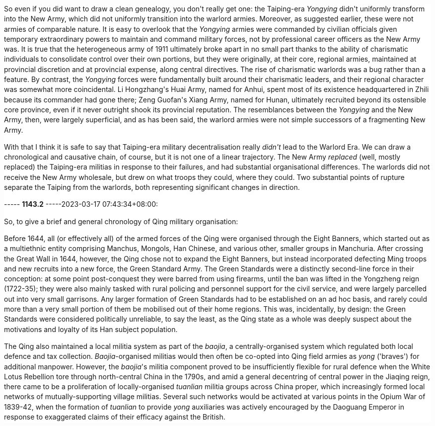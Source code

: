 So even if you did want to draw a clean genealogy, you don't really get one: the Taiping-era *Yongying* didn't uniformly transform into the New Army, which did not uniformly transition into the warlord armies. Moreover, as suggested earlier, these were not armies of comparable nature. It is easy to overlook that the *Yongying* armies were commanded by civilian officials given temporary extraordinary powers to maintain and command military forces, not by professional career officers as the New Army was. It is true that the heterogeneous army of 1911 ultimately broke apart in no small part thanks to the ability of charismatic individuals to consolidate control over their own portions, but they were originally, at their core, regional armies, maintained at provincial discretion and at provincial expense, along central directives. The rise of charismatic warlords was a bug rather than a feature. By contrast, the *Yongying* forces were fundamentally built around their charismatic leaders, and their regional character was somewhat more coincidental. Li Hongzhang's Huai Army, named for Anhui, spent most of its existence headquartered in Zhili because its commander had gone there; Zeng Guofan's Xiang Army, named for Hunan, ultimately recruited beyond its ostensible core province, even if it never outright shook its provincial reputation. The resemblances between the *Yongying* and the New Army, then, were largely superficial, and as has been said, the warlord armies were not simple successors of a fragmenting New Army.

With that I think it is safe to say that Taiping-era military decentralisation really *didn't* lead to the Warlord Era. We can draw a chronological and causative chain, of course, but it is not one of a linear trajectory. The New Army *replaced* (well, mostly replaced) the Taiping-era militias in response to their failures, and had substantial organisational differences. The warlords did not receive the New Army wholesale, but drew on what troops they could, where they could. Two substantial points of rupture separate the Taiping from the warlords, both representing significant changes in direction.

----- __1143.2__ -----2023-03-17 07:43:34+08:00:

So, to give a brief and general chronology of Qing military organisation:

Before 1644, all (or effectively all) of the armed forces of the Qing were organised through the Eight Banners, which started out as a multiethnic entity comprising Manchus, Mongols, Han Chinese, and various other, smaller groups in Manchuria. After crossing the Great Wall in 1644, however, the Qing chose not to expand the Eight Banners, but instead incorporated defecting Ming troops and new recruits into a new force, the Green Standard Army. The Green Standards were a distinctly second-line force in their conception: at some point post-conquest they were barred from using firearms, until the ban was lifted in the Yongzheng reign (1722-35); they were also mainly tasked with rural policing and personnel support for the civil service, and were largely parcelled out into very small garrisons. Any larger formation of Green Standards had to be established on an ad hoc basis, and rarely could more than a very small portion of them be mobilised out of their home regions. This was, incidentally, by design: the Green Standards were considered politically unreliable, to say the least, as the Qing state as a whole was deeply suspect about the motivations and loyalty of its Han subject population.

The Qing also maintained a local militia system as part of the *baojia*, a centrally-organised system which regulated both local defence and tax collection. *Baojia*-organised militias would then often be co-opted into Qing field armies as *yong* ('braves') for additional manpower. However, the *baojia*'s militia component proved to be insufficiently flexible for rural defence when the White Lotus Rebellion tore through north-central China in the 1790s, and amid a general decentring of central power in the Jiaqing reign, there came to be a proliferation of locally-organised *tuanlian* militia groups across China proper, which increasingly formed local networks of mutually-supporting village militias. Several such networks would be activated at various points in the Opium War of 1839-42, when the formation of *tuanlian* to provide *yong* auxiliaries was actively encouraged by the Daoguang Emperor in response to exaggerated claims of their efficacy against the British.
